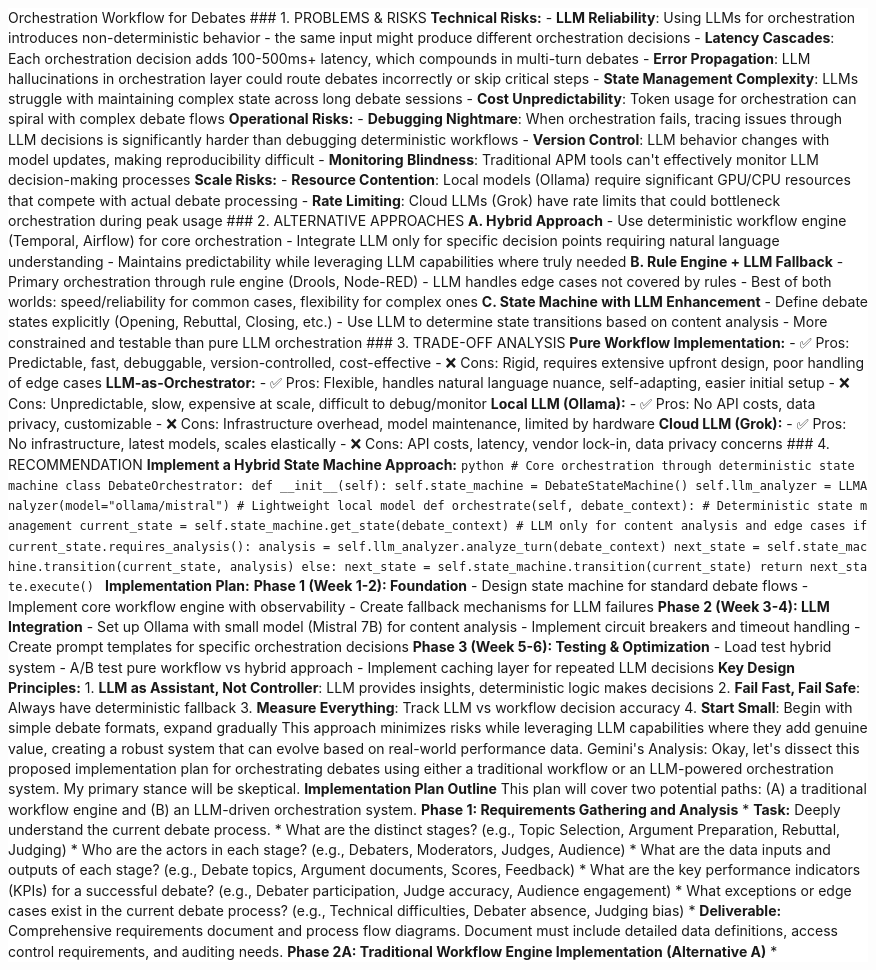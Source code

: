 Orchestration Workflow for Debates ### 1. PROBLEMS & RISKS **Technical Risks:** - **LLM Reliability**: Using LLMs for orchestration introduces non-deterministic behavior - the same input might produce different orchestration decisions - **Latency Cascades**: Each orchestration decision adds 100-500ms+ latency, which compounds in multi-turn debates - **Error Propagation**: LLM hallucinations in orchestration layer could route debates incorrectly or skip critical steps - **State Management Complexity**: LLMs struggle with maintaining complex state across long debate sessions - **Cost Unpredictability**: Token usage for orchestration can spiral with complex debate flows **Operational Risks:** - **Debugging Nightmare**: When orchestration fails, tracing issues through LLM decisions is significantly harder than debugging deterministic workflows - **Version Control**: LLM behavior changes with model updates, making reproducibility difficult - **Monitoring Blindness**: Traditional APM tools can't effectively monitor LLM decision-making processes **Scale Risks:** - **Resource Contention**: Local models (Ollama) require significant GPU/CPU resources that compete with actual debate processing - **Rate Limiting**: Cloud LLMs (Grok) have rate limits that could bottleneck orchestration during peak usage ### 2. ALTERNATIVE APPROACHES **A. Hybrid Approach** - Use deterministic workflow engine (Temporal, Airflow) for core orchestration - Integrate LLM only for specific decision points requiring natural language understanding - Maintains predictability while leveraging LLM capabilities where truly needed **B. Rule Engine + LLM Fallback** - Primary orchestration through rule engine (Drools, Node-RED) - LLM handles edge cases not covered by rules - Best of both worlds: speed/reliability for common cases, flexibility for complex ones **C. State Machine with LLM Enhancement** - Define debate states explicitly (Opening, Rebuttal, Closing, etc.) - Use LLM to determine state transitions based on content analysis - More constrained and testable than pure LLM orchestration ### 3. TRADE-OFF ANALYSIS **Pure Workflow Implementation:** - ✅ Pros: Predictable, fast, debuggable, version-controlled, cost-effective - ❌ Cons: Rigid, requires extensive upfront design, poor handling of edge cases **LLM-as-Orchestrator:** - ✅ Pros: Flexible, handles natural language nuance, self-adapting, easier initial setup - ❌ Cons: Unpredictable, slow, expensive at scale, difficult to debug/monitor **Local LLM (Ollama):** - ✅ Pros: No API costs, data privacy, customizable - ❌ Cons: Infrastructure overhead, model maintenance, limited by hardware **Cloud LLM (Grok):** - ✅ Pros: No infrastructure, latest models, scales elastically - ❌ Cons: API costs, latency, vendor lock-in, data privacy concerns ### 4. RECOMMENDATION **Implement a Hybrid State Machine Approach:** ```python # Core orchestration through deterministic state machine class DebateOrchestrator: def __init__(self): self.state_machine = DebateStateMachine() self.llm_analyzer = LLMAnalyzer(model="ollama/mistral") # Lightweight local model def orchestrate(self, debate_context): # Deterministic state management current_state = self.state_machine.get_state(debate_context) # LLM only for content analysis and edge cases if current_state.requires_analysis(): analysis = self.llm_analyzer.analyze_turn(debate_context) next_state = self.state_machine.transition(current_state, analysis) else: next_state = self.state_machine.transition(current_state) return next_state.execute() ``` **Implementation Plan:** **Phase 1 (Week 1-2): Foundation** - Design state machine for standard debate flows - Implement core workflow engine with observability - Create fallback mechanisms for LLM failures **Phase 2 (Week 3-4): LLM Integration** - Set up Ollama with small model (Mistral 7B) for content analysis - Implement circuit breakers and timeout handling - Create prompt templates for specific orchestration decisions **Phase 3 (Week 5-6): Testing & Optimization** - Load test hybrid system - A/B test pure workflow vs hybrid approach - Implement caching layer for repeated LLM decisions **Key Design Principles:** 1. **LLM as Assistant, Not Controller**: LLM provides insights, deterministic logic makes decisions 2. **Fail Fast, Fail Safe**: Always have deterministic fallback 3. **Measure Everything**: Track LLM vs workflow decision accuracy 4. **Start Small**: Begin with simple debate formats, expand gradually This approach minimizes risks while leveraging LLM capabilities where they add genuine value, creating a robust system that can evolve based on real-world performance data. Gemini's Analysis: Okay, let's dissect this proposed implementation plan for orchestrating debates using either a traditional workflow or an LLM-powered orchestration system. My primary stance will be skeptical. **Implementation Plan Outline** This plan will cover two potential paths: (A) a traditional workflow engine and (B) an LLM-driven orchestration system. **Phase 1: Requirements Gathering and Analysis** * **Task:** Deeply understand the current debate process. * What are the distinct stages? (e.g., Topic Selection, Argument Preparation, Rebuttal, Judging) * Who are the actors in each stage? (e.g., Debaters, Moderators, Judges, Audience) * What are the data inputs and outputs of each stage? (e.g., Debate topics, Argument documents, Scores, Feedback) * What are the key performance indicators (KPIs) for a successful debate? (e.g., Debater participation, Judge accuracy, Audience engagement) * What exceptions or edge cases exist in the current debate process? (e.g., Technical difficulties, Debater absence, Judging bias) * **Deliverable:** Comprehensive requirements document and process flow diagrams. Document must include detailed data definitions, access control requirements, and auditing needs. **Phase 2A: Traditional Workflow Engine Implementation (Alternative A)** *